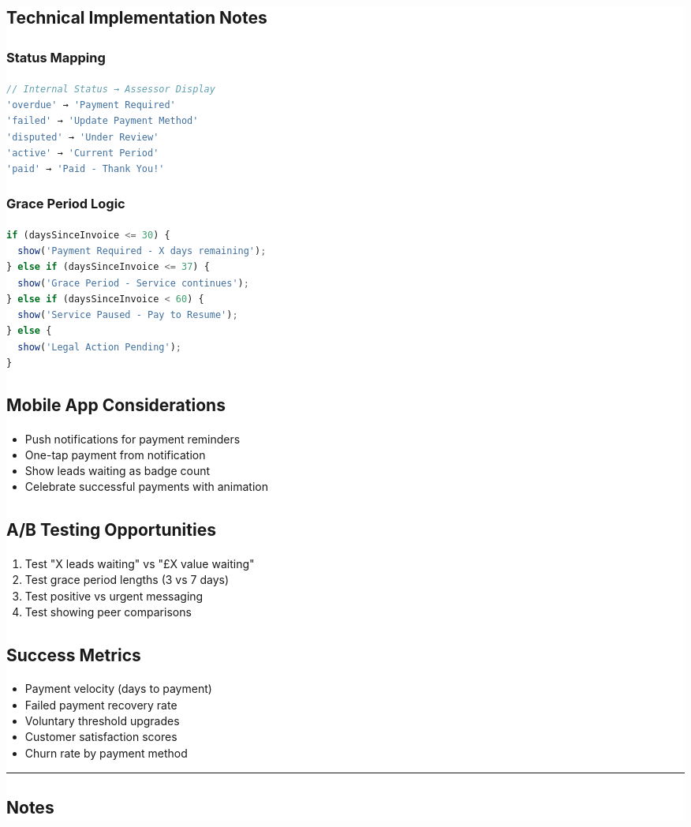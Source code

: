 ## Technical Implementation Notes

### Status Mapping
```javascript
// Internal Status → Assessor Display
'overdue' → 'Payment Required'
'failed' → 'Update Payment Method'
'disputed' → 'Under Review'
'active' → 'Current Period'
'paid' → 'Paid - Thank You!'
```

### Grace Period Logic
```javascript
if (daysSinceInvoice <= 30) {
  show('Payment Required - X days remaining');
} else if (daysSinceInvoice <= 37) {
  show('Grace Period - Service continues');
} else if (daysSinceInvoice < 60) {
  show('Service Paused - Pay to Resume');
} else {
  show('Legal Action Pending');
}
```

## Mobile App Considerations

- Push notifications for payment reminders
- One-tap payment from notification
- Show leads waiting as badge count
- Celebrate successful payments with animation

## A/B Testing Opportunities

1. Test "X leads waiting" vs "£X value waiting"
2. Test grace period lengths (3 vs 7 days)
3. Test positive vs urgent messaging
4. Test showing peer comparisons

## Success Metrics

- Payment velocity (days to payment)
- Failed payment recovery rate
- Voluntary threshold upgrades
- Customer satisfaction scores
- Churn rate by payment method

---

## Notes
